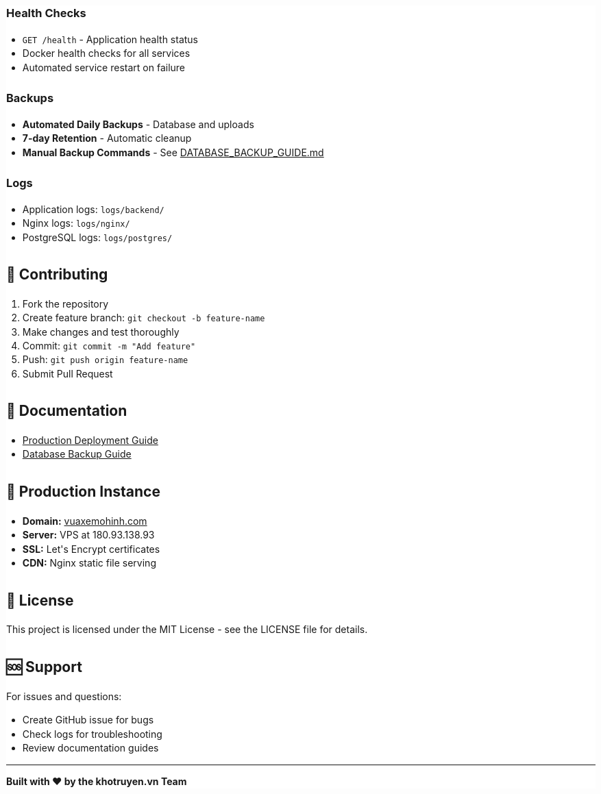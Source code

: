 ### Health Checks

- `GET /health` - Application health status
- Docker health checks for all services
- Automated service restart on failure

### Backups

- **Automated Daily Backups** - Database and uploads
- **7-day Retention** - Automatic cleanup
- **Manual Backup Commands** - See [DATABASE_BACKUP_GUIDE.md](./DATABASE_BACKUP_GUIDE.md)

### Logs

- Application logs: `logs/backend/`
- Nginx logs: `logs/nginx/`
- PostgreSQL logs: `logs/postgres/`

## 🤝 Contributing

1. Fork the repository
2. Create feature branch: `git checkout -b feature-name`
3. Make changes and test thoroughly
4. Commit: `git commit -m "Add feature"`
5. Push: `git push origin feature-name`
6. Submit Pull Request

## 📝 Documentation

- [Production Deployment Guide](./PRODUCTION_DEPLOYMENT_GUIDE.md)
- [Database Backup Guide](./DATABASE_BACKUP_GUIDE.md)

## 🔗 Production Instance

- **Domain:** [vuaxemohinh.com](https://vuaxemohinh.com)
- **Server:** VPS at 180.93.138.93
- **SSL:** Let's Encrypt certificates
- **CDN:** Nginx static file serving

## 📄 License

This project is licensed under the MIT License - see the LICENSE file for details.

## 🆘 Support

For issues and questions:

- Create GitHub issue for bugs
- Check logs for troubleshooting
- Review documentation guides

---

**Built with ❤️ by the khotruyen.vn Team**
